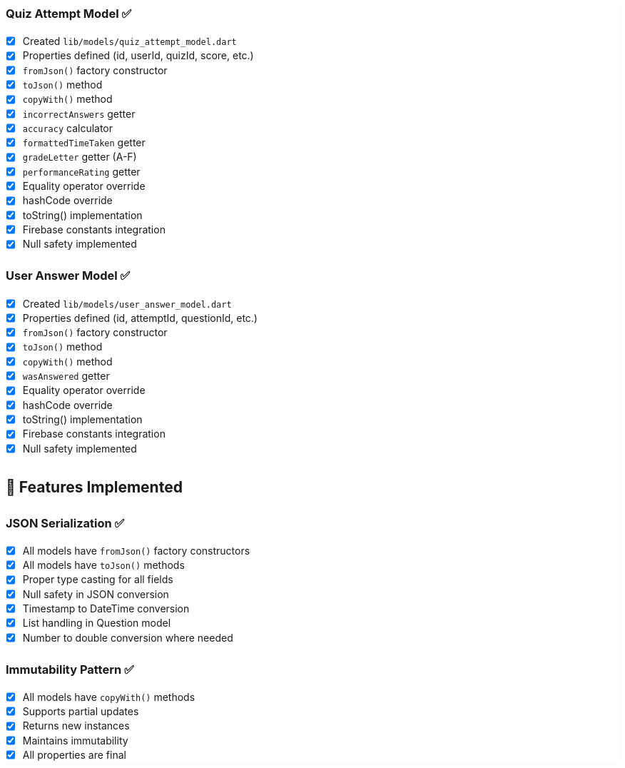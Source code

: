 ### Quiz Attempt Model ✅

- [x] Created `lib/models/quiz_attempt_model.dart`
- [x] Properties defined (id, userId, quizId, score, etc.)
- [x] `fromJson()` factory constructor
- [x] `toJson()` method
- [x] `copyWith()` method
- [x] `incorrectAnswers` getter
- [x] `accuracy` calculator
- [x] `formattedTimeTaken` getter
- [x] `gradeLetter` getter (A-F)
- [x] `performanceRating` getter
- [x] Equality operator override
- [x] hashCode override
- [x] toString() implementation
- [x] Firebase constants integration
- [x] Null safety implemented

### User Answer Model ✅

- [x] Created `lib/models/user_answer_model.dart`
- [x] Properties defined (id, attemptId, questionId, etc.)
- [x] `fromJson()` factory constructor
- [x] `toJson()` method
- [x] `copyWith()` method
- [x] `wasAnswered` getter
- [x] Equality operator override
- [x] hashCode override
- [x] toString() implementation
- [x] Firebase constants integration
- [x] Null safety implemented

## 🎯 Features Implemented

### JSON Serialization ✅

- [x] All models have `fromJson()` factory constructors
- [x] All models have `toJson()` methods
- [x] Proper type casting for all fields
- [x] Null safety in JSON conversion
- [x] Timestamp to DateTime conversion
- [x] List handling in Question model
- [x] Number to double conversion where needed

### Immutability Pattern ✅

- [x] All models have `copyWith()` methods
- [x] Supports partial updates
- [x] Returns new instances
- [x] Maintains immutability
- [x] All properties are final

